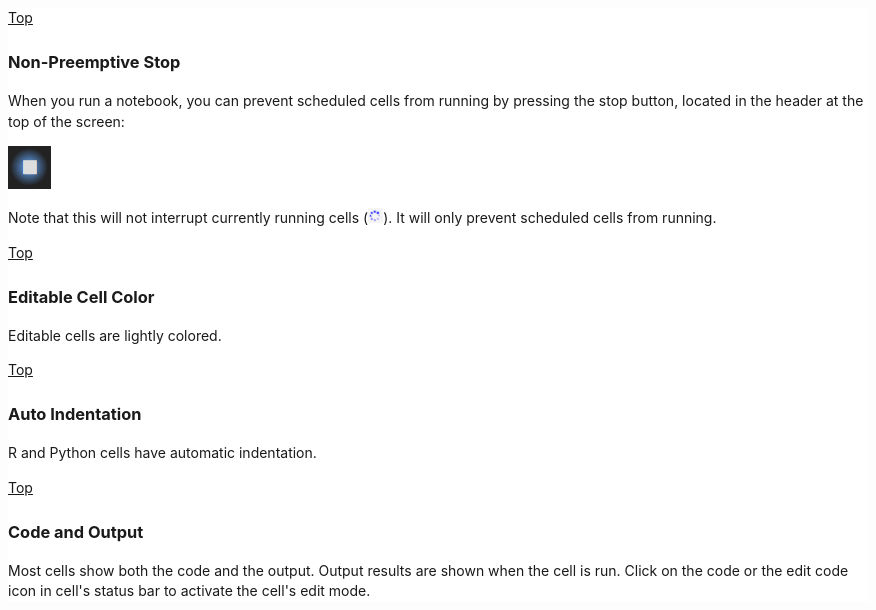 [Top](#top)

<a name="nonpreemptivestop" ></a>

### Non-Preemptive Stop

When you run a notebook, you can prevent scheduled cells from running by pressing the stop button, located in the header at the top of the screen:

![Nonpreemptive Stop Icon](img/stop.png)

Note that this will not interrupt currently running cells (![Running Circle](img/runningcircle.png)). It will only prevent scheduled cells from running.

[Top](#top)

<a name="editablecellcolor" ></a>

### Editable Cell Color

Editable cells are lightly colored.

[Top](#top)

<a name="autoindentation" ></a>

### Auto Indentation

R and Python cells have automatic indentation.

[Top](#top)

<a name="codeandoutput" ></a>

### Code and Output

Most cells show both the code and the output. Output results are shown when the cell is run.  Click on the code or the edit code icon in cell's status bar to activate the cell's edit mode.
